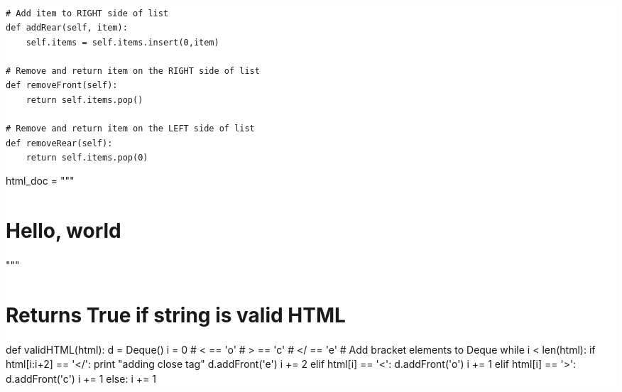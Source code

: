     # Add item to RIGHT side of list
    def addRear(self, item):
        self.items = self.items.insert(0,item)

    # Remove and return item on the RIGHT side of list
    def removeFront(self):
        return self.items.pop()

    # Remove and return item on the LEFT side of list
    def removeRear(self):
        return self.items.pop(0)


html_doc = """
<html>
   <head>
      <title>
         Example
      </title>
   </head>
   <body>
      <h1>Hello, world</h1>
   </body>
</html>
"""

# Returns True if string is valid HTML 
def validHTML(html):
    d = Deque()
    i = 0
    # < == 'o'
    # > == 'c'
    # </ == 'e'
    # Add bracket elements to Deque
    while i < len(html):
        if html[i:i+2] == '</':
            print "adding close tag"
            d.addFront('e')
            i += 2
        elif html[i] == '<':
            d.addFront('o')
            i += 1
        elif html[i] == '>':
            d.addFront('c')
            i += 1
        else:
            i += 1
